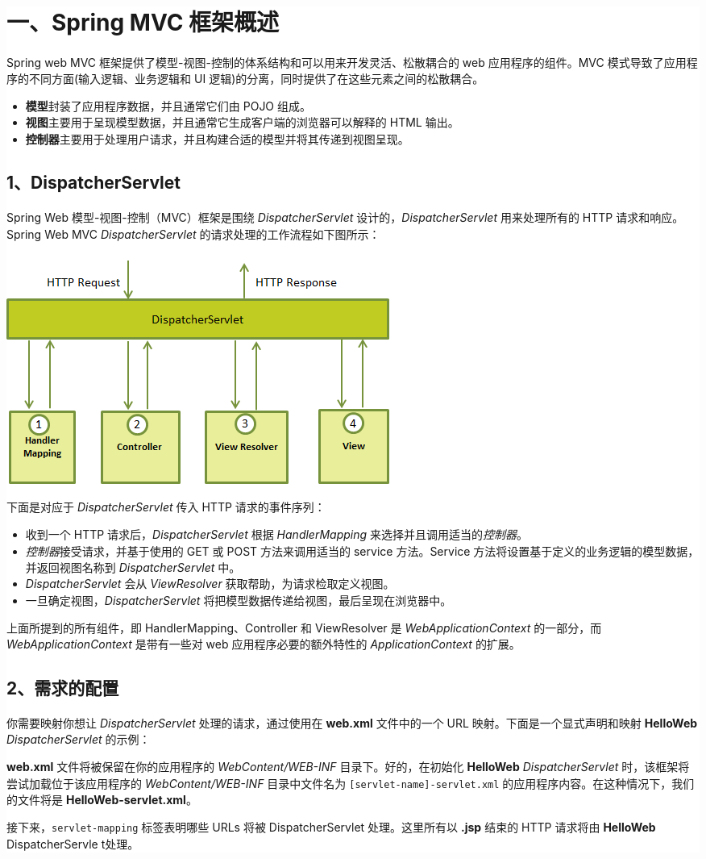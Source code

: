 # 一、Spring MVC 框架概述

Spring web     MVC 框架提供了模型-视图-控制的体系结构和可以用来开发灵活、松散耦合的 web 应用程序的组件。MVC 模式导致了应用程序的不同方面(输入逻辑、业务逻辑和 UI 逻辑)的分离，同时提供了在这些元素之间的松散耦合。

- **模型**封装了应用程序数据，并且通常它们由 POJO 组成。
- **视图**主要用于呈现模型数据，并且通常它生成客户端的浏览器可以解释的 HTML 输出。
- **控制器**主要用于处理用户请求，并且构建合适的模型并将其传递到视图呈现。

## 1、DispatcherServlet

Spring Web 模型-视图-控制（MVC）框架是围绕 *DispatcherServlet* 设计的，*DispatcherServlet* 用来处理所有的 HTTP 请求和响应。Spring Web MVC *DispatcherServlet* 的请求处理的工作流程如下图所示：

![img](image/mvc1.png)

下面是对应于 *DispatcherServlet* 传入 HTTP 请求的事件序列：

- 收到一个 HTTP 请求后，*DispatcherServlet* 根据 *HandlerMapping* 来选择并且调用适当的*控制器*。
- *控制器*接受请求，并基于使用的 GET 或 POST 方法来调用适当的 service 方法。Service 方法将设置基于定义的业务逻辑的模型数据，并返回视图名称到 *DispatcherServlet* 中。
- *DispatcherServlet* 会从 *ViewResolver* 获取帮助，为请求检取定义视图。
- 一旦确定视图，*DispatcherServlet* 将把模型数据传递给视图，最后呈现在浏览器中。

上面所提到的所有组件，即 HandlerMapping、Controller 和 ViewResolver 是 *WebApplicationContext* 的一部分，而 *WebApplicationContext* 是带有一些对 web 应用程序必要的额外特性的 *ApplicationContext* 的扩展。

## 2、需求的配置

你需要映射你想让 *DispatcherServlet* 处理的请求，通过使用在 **web.xml** 文件中的一个 URL 映射。下面是一个显式声明和映射 **HelloWeb** *DispatcherServlet* 的示例：



**web.xml** 文件将被保留在你的应用程序的 *WebContent/WEB-INF* 目录下。好的，在初始化 **HelloWeb** *DispatcherServlet* 时，该框架将尝试加载位于该应用程序的 *WebContent/WEB-INF* 目录中文件名为 `[servlet-name]-servlet.xml` 的应用程序内容。在这种情况下，我们的文件将是 **HelloWeb-servlet.xml**。

接下来，`servlet-mapping` 标签表明哪些 URLs 将被 DispatcherServlet 处理。这里所有以 **.jsp** 结束的 HTTP 请求将由 **HelloWeb** DispatcherServle t处理。
